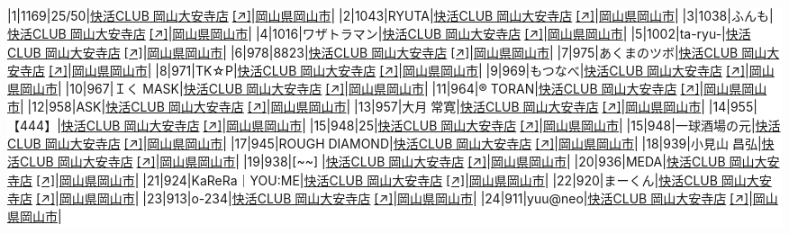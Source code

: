 |1|1169|<span class="rank-name-pd">25/50</span>|<a href="/darts/rank/shops/9039.html">快活CLUB 岡山大安寺店</a> <a href="https://vs.phoenixdarts.com/jp/shop/shopDetailInfo/s_9039?s_seq=9039">[↗]</a>|<a href="/darts/rank/岡山県/岡山市">岡山県岡山市</a>|
|2|1043|<span class="rank-name-pd">RYUTA</span>|<a href="/darts/rank/shops/9039.html">快活CLUB 岡山大安寺店</a> <a href="https://vs.phoenixdarts.com/jp/shop/shopDetailInfo/s_9039?s_seq=9039">[↗]</a>|<a href="/darts/rank/岡山県/岡山市">岡山県岡山市</a>|
|3|1038|<span class="rank-name-pd">ふんも</span>|<a href="/darts/rank/shops/9039.html">快活CLUB 岡山大安寺店</a> <a href="https://vs.phoenixdarts.com/jp/shop/shopDetailInfo/s_9039?s_seq=9039">[↗]</a>|<a href="/darts/rank/岡山県/岡山市">岡山県岡山市</a>|
|4|1016|<span class="rank-name-pd">ワザトラマン</span>|<a href="/darts/rank/shops/9039.html">快活CLUB 岡山大安寺店</a> <a href="https://vs.phoenixdarts.com/jp/shop/shopDetailInfo/s_9039?s_seq=9039">[↗]</a>|<a href="/darts/rank/岡山県/岡山市">岡山県岡山市</a>|
|5|1002|<span class="rank-name-pd">ta-ryu-</span>|<a href="/darts/rank/shops/9039.html">快活CLUB 岡山大安寺店</a> <a href="https://vs.phoenixdarts.com/jp/shop/shopDetailInfo/s_9039?s_seq=9039">[↗]</a>|<a href="/darts/rank/岡山県/岡山市">岡山県岡山市</a>|
|6|978|<span class="rank-name-pd">8823</span>|<a href="/darts/rank/shops/9039.html">快活CLUB 岡山大安寺店</a> <a href="https://vs.phoenixdarts.com/jp/shop/shopDetailInfo/s_9039?s_seq=9039">[↗]</a>|<a href="/darts/rank/岡山県/岡山市">岡山県岡山市</a>|
|7|975|<span class="rank-name-pd">あくまのツボ</span>|<a href="/darts/rank/shops/9039.html">快活CLUB 岡山大安寺店</a> <a href="https://vs.phoenixdarts.com/jp/shop/shopDetailInfo/s_9039?s_seq=9039">[↗]</a>|<a href="/darts/rank/岡山県/岡山市">岡山県岡山市</a>|
|8|971|<span class="rank-name-pd">TK☆P</span>|<a href="/darts/rank/shops/9039.html">快活CLUB 岡山大安寺店</a> <a href="https://vs.phoenixdarts.com/jp/shop/shopDetailInfo/s_9039?s_seq=9039">[↗]</a>|<a href="/darts/rank/岡山県/岡山市">岡山県岡山市</a>|
|9|969|<span class="rank-name-pd">もつなべ</span>|<a href="/darts/rank/shops/9039.html">快活CLUB 岡山大安寺店</a> <a href="https://vs.phoenixdarts.com/jp/shop/shopDetailInfo/s_9039?s_seq=9039">[↗]</a>|<a href="/darts/rank/岡山県/岡山市">岡山県岡山市</a>|
|10|967|<span class="rank-name-pd">Ｉく   MASK</span>|<a href="/darts/rank/shops/9039.html">快活CLUB 岡山大安寺店</a> <a href="https://vs.phoenixdarts.com/jp/shop/shopDetailInfo/s_9039?s_seq=9039">[↗]</a>|<a href="/darts/rank/岡山県/岡山市">岡山県岡山市</a>|
|11|964|<span class="rank-name-pd">®️ TORAN</span>|<a href="/darts/rank/shops/9039.html">快活CLUB 岡山大安寺店</a> <a href="https://vs.phoenixdarts.com/jp/shop/shopDetailInfo/s_9039?s_seq=9039">[↗]</a>|<a href="/darts/rank/岡山県/岡山市">岡山県岡山市</a>|
|12|958|<span class="rank-name-pd">ASK</span>|<a href="/darts/rank/shops/9039.html">快活CLUB 岡山大安寺店</a> <a href="https://vs.phoenixdarts.com/jp/shop/shopDetailInfo/s_9039?s_seq=9039">[↗]</a>|<a href="/darts/rank/岡山県/岡山市">岡山県岡山市</a>|
|13|957|<span class="rank-name-pd">大月 常寛</span>|<a href="/darts/rank/shops/9039.html">快活CLUB 岡山大安寺店</a> <a href="https://vs.phoenixdarts.com/jp/shop/shopDetailInfo/s_9039?s_seq=9039">[↗]</a>|<a href="/darts/rank/岡山県/岡山市">岡山県岡山市</a>|
|14|955|<span class="rank-name-pd">【444】</span>|<a href="/darts/rank/shops/9039.html">快活CLUB 岡山大安寺店</a> <a href="https://vs.phoenixdarts.com/jp/shop/shopDetailInfo/s_9039?s_seq=9039">[↗]</a>|<a href="/darts/rank/岡山県/岡山市">岡山県岡山市</a>|
|15|948|<span class="rank-name-pd">25</span>|<a href="/darts/rank/shops/9039.html">快活CLUB 岡山大安寺店</a> <a href="https://vs.phoenixdarts.com/jp/shop/shopDetailInfo/s_9039?s_seq=9039">[↗]</a>|<a href="/darts/rank/岡山県/岡山市">岡山県岡山市</a>|
|15|948|<span class="rank-name-pd">一球酒場の元</span>|<a href="/darts/rank/shops/9039.html">快活CLUB 岡山大安寺店</a> <a href="https://vs.phoenixdarts.com/jp/shop/shopDetailInfo/s_9039?s_seq=9039">[↗]</a>|<a href="/darts/rank/岡山県/岡山市">岡山県岡山市</a>|
|17|945|<span class="rank-name-pd">ROUGH  DIAMOND</span>|<a href="/darts/rank/shops/9039.html">快活CLUB 岡山大安寺店</a> <a href="https://vs.phoenixdarts.com/jp/shop/shopDetailInfo/s_9039?s_seq=9039">[↗]</a>|<a href="/darts/rank/岡山県/岡山市">岡山県岡山市</a>|
|18|939|<span class="rank-name-pd">小見山 昌弘</span>|<a href="/darts/rank/shops/9039.html">快活CLUB 岡山大安寺店</a> <a href="https://vs.phoenixdarts.com/jp/shop/shopDetailInfo/s_9039?s_seq=9039">[↗]</a>|<a href="/darts/rank/岡山県/岡山市">岡山県岡山市</a>|
|19|938|<span class="rank-name-pd">[~~] </span>|<a href="/darts/rank/shops/9039.html">快活CLUB 岡山大安寺店</a> <a href="https://vs.phoenixdarts.com/jp/shop/shopDetailInfo/s_9039?s_seq=9039">[↗]</a>|<a href="/darts/rank/岡山県/岡山市">岡山県岡山市</a>|
|20|936|<span class="rank-name-pd">MEDA</span>|<a href="/darts/rank/shops/9039.html">快活CLUB 岡山大安寺店</a> <a href="https://vs.phoenixdarts.com/jp/shop/shopDetailInfo/s_9039?s_seq=9039">[↗]</a>|<a href="/darts/rank/岡山県/岡山市">岡山県岡山市</a>|
|21|924|<span class="rank-name-pd">KaReRa｜YOU:ME</span>|<a href="/darts/rank/shops/9039.html">快活CLUB 岡山大安寺店</a> <a href="https://vs.phoenixdarts.com/jp/shop/shopDetailInfo/s_9039?s_seq=9039">[↗]</a>|<a href="/darts/rank/岡山県/岡山市">岡山県岡山市</a>|
|22|920|<span class="rank-name-pd">まーくん</span>|<a href="/darts/rank/shops/9039.html">快活CLUB 岡山大安寺店</a> <a href="https://vs.phoenixdarts.com/jp/shop/shopDetailInfo/s_9039?s_seq=9039">[↗]</a>|<a href="/darts/rank/岡山県/岡山市">岡山県岡山市</a>|
|23|913|<span class="rank-name-pd">o-234</span>|<a href="/darts/rank/shops/9039.html">快活CLUB 岡山大安寺店</a> <a href="https://vs.phoenixdarts.com/jp/shop/shopDetailInfo/s_9039?s_seq=9039">[↗]</a>|<a href="/darts/rank/岡山県/岡山市">岡山県岡山市</a>|
|24|911|<span class="rank-name-pd">yuu@neo</span>|<a href="/darts/rank/shops/9039.html">快活CLUB 岡山大安寺店</a> <a href="https://vs.phoenixdarts.com/jp/shop/shopDetailInfo/s_9039?s_seq=9039">[↗]</a>|<a href="/darts/rank/岡山県/岡山市">岡山県岡山市</a>|
